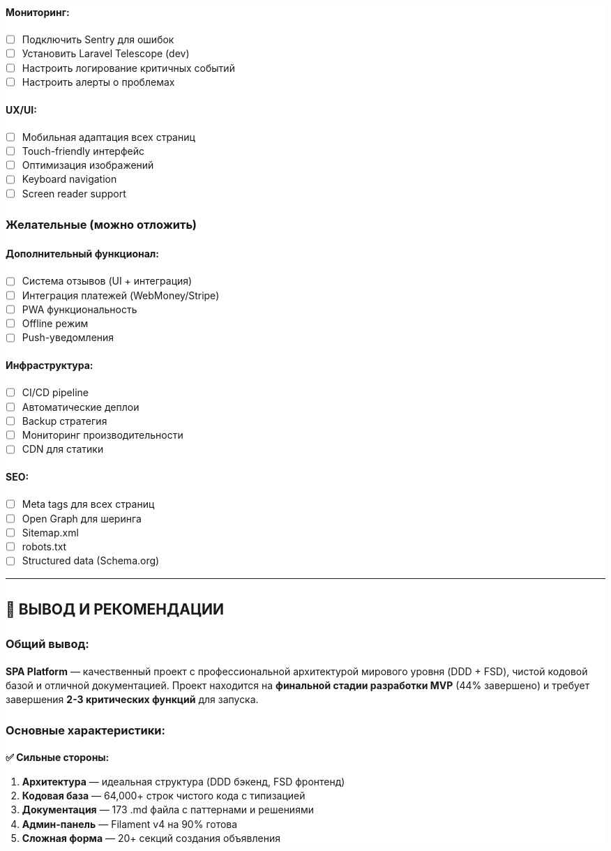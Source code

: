 #### Мониторинг:
- [ ] Подключить Sentry для ошибок
- [ ] Установить Laravel Telescope (dev)
- [ ] Настроить логирование критичных событий
- [ ] Настроить алерты о проблемах

#### UX/UI:
- [ ] Мобильная адаптация всех страниц
- [ ] Touch-friendly интерфейс
- [ ] Оптимизация изображений
- [ ] Keyboard navigation
- [ ] Screen reader support

### Желательные (можно отложить)

#### Дополнительный функционал:
- [ ] Система отзывов (UI + интеграция)
- [ ] Интеграция платежей (WebMoney/Stripe)
- [ ] PWA функциональность
- [ ] Offline режим
- [ ] Push-уведомления

#### Инфраструктура:
- [ ] CI/CD pipeline
- [ ] Автоматические деплои
- [ ] Backup стратегия
- [ ] Мониторинг производительности
- [ ] CDN для статики

#### SEO:
- [ ] Meta tags для всех страниц
- [ ] Open Graph для шеринга
- [ ] Sitemap.xml
- [ ] robots.txt
- [ ] Structured data (Schema.org)

---

## 🎯 ВЫВОД И РЕКОМЕНДАЦИИ

### Общий вывод:

**SPA Platform** — качественный проект с профессиональной архитектурой мирового уровня (DDD + FSD), чистой кодовой базой и отличной документацией. Проект находится на **финальной стадии разработки MVP** (44% завершено) и требует завершения **2-3 критических функций** для запуска.

### Основные характеристики:

**✅ Сильные стороны:**
1. **Архитектура** — идеальная структура (DDD бэкенд, FSD фронтенд)
2. **Кодовая база** — 64,000+ строк чистого кода с типизацией
3. **Документация** — 173 .md файла с паттернами и решениями
4. **Админ-панель** — Filament v4 на 90% готова
5. **Сложная форма** — 20+ секций создания объявления
